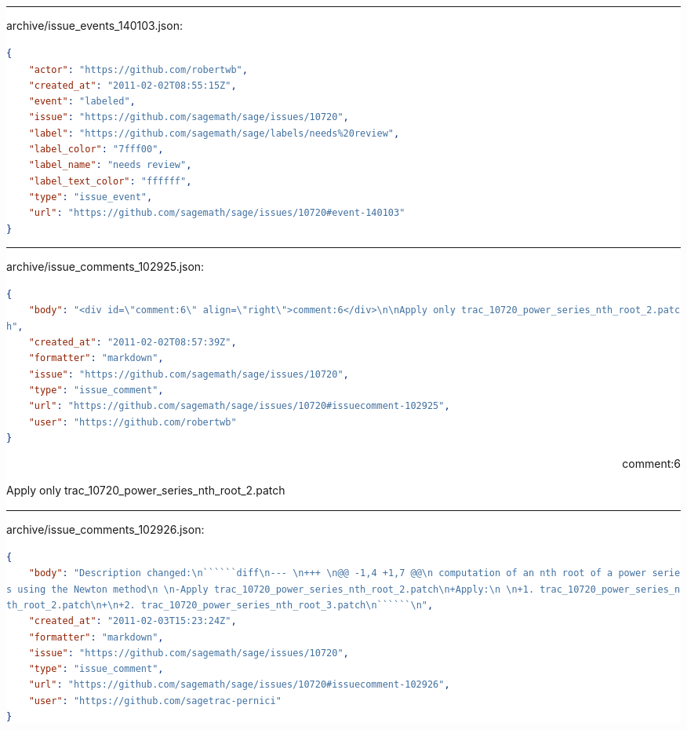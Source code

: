 

---

archive/issue_events_140103.json:
```json
{
    "actor": "https://github.com/robertwb",
    "created_at": "2011-02-02T08:55:15Z",
    "event": "labeled",
    "issue": "https://github.com/sagemath/sage/issues/10720",
    "label": "https://github.com/sagemath/sage/labels/needs%20review",
    "label_color": "7fff00",
    "label_name": "needs review",
    "label_text_color": "ffffff",
    "type": "issue_event",
    "url": "https://github.com/sagemath/sage/issues/10720#event-140103"
}
```



---

archive/issue_comments_102925.json:
```json
{
    "body": "<div id=\"comment:6\" align=\"right\">comment:6</div>\n\nApply only trac_10720_power_series_nth_root_2.patch",
    "created_at": "2011-02-02T08:57:39Z",
    "formatter": "markdown",
    "issue": "https://github.com/sagemath/sage/issues/10720",
    "type": "issue_comment",
    "url": "https://github.com/sagemath/sage/issues/10720#issuecomment-102925",
    "user": "https://github.com/robertwb"
}
```

<div id="comment:6" align="right">comment:6</div>

Apply only trac_10720_power_series_nth_root_2.patch



---

archive/issue_comments_102926.json:
```json
{
    "body": "Description changed:\n``````diff\n--- \n+++ \n@@ -1,4 +1,7 @@\n computation of an nth root of a power series using the Newton method\n \n-Apply trac_10720_power_series_nth_root_2.patch\n+Apply:\n \n+1. trac_10720_power_series_nth_root_2.patch\n+\n+2. trac_10720_power_series_nth_root_3.patch\n``````\n",
    "created_at": "2011-02-03T15:23:24Z",
    "formatter": "markdown",
    "issue": "https://github.com/sagemath/sage/issues/10720",
    "type": "issue_comment",
    "url": "https://github.com/sagemath/sage/issues/10720#issuecomment-102926",
    "user": "https://github.com/sagetrac-pernici"
}
```
